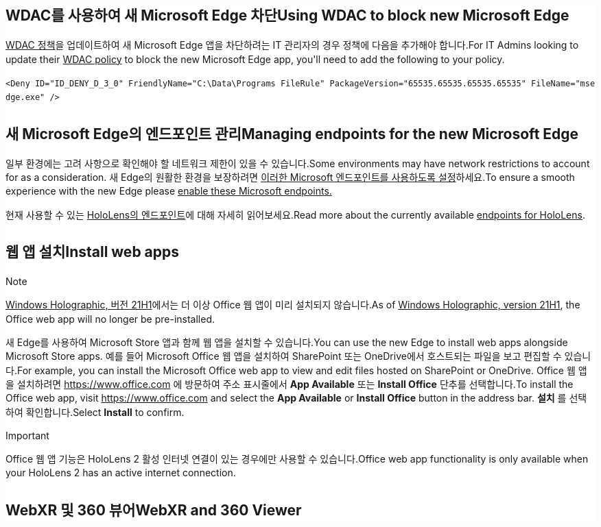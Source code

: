 ## <a name="using-wdac-to-block-new-microsoft-edge"></a><span data-ttu-id="a049e-178">WDAC를 사용하여 새 Microsoft Edge 차단</span><span class="sxs-lookup"><span data-stu-id="a049e-178">Using WDAC to block new Microsoft Edge</span></span>

<span data-ttu-id="a049e-179">[WDAC 정책](windows-defender-application-control-wdac.md)을 업데이트하여 새 Microsoft Edge 앱을 차단하려는 IT 관리자의 경우 정책에 다음을 추가해야 합니다.</span><span class="sxs-lookup"><span data-stu-id="a049e-179">For IT Admins looking to update their [WDAC policy](windows-defender-application-control-wdac.md) to block the new Microsoft Edge app, you'll need to add the following to your policy.</span></span>

``` <Deny ID="ID_DENY_D_3_0" FriendlyName="C:\Data\Programs FileRule" PackageVersion="65535.65535.65535.65535" FileName="msedge.exe" /> ```

## <a name="managing-endpoints-for-the-new-microsoft-edge"></a><span data-ttu-id="a049e-180">새 Microsoft Edge의 엔드포인트 관리</span><span class="sxs-lookup"><span data-stu-id="a049e-180">Managing endpoints for the new Microsoft Edge</span></span>

<span data-ttu-id="a049e-181">일부 환경에는 고려 사항으로 확인해야 할 네트워크 제한이 있을 수 있습니다.</span><span class="sxs-lookup"><span data-stu-id="a049e-181">Some environments may have network restrictions to account for as a consideration.</span></span> <span data-ttu-id="a049e-182">새 Edge의 원활한 환경을 보장하려면 [이러한 Microsoft 엔드포인트를 사용하도록 설정](https://docs.microsoft.com/deployedge/microsoft-edge-security-endpoints)하세요.</span><span class="sxs-lookup"><span data-stu-id="a049e-182">To ensure a smooth experience with the new Edge please [enable these Microsoft endpoints.](https://docs.microsoft.com/deployedge/microsoft-edge-security-endpoints)</span></span>

<span data-ttu-id="a049e-183">현재 사용할 수 있는 [HoloLens의 엔드포인트](hololens-offline.md)에 대해 자세히 읽어보세요.</span><span class="sxs-lookup"><span data-stu-id="a049e-183">Read more about the currently available [endpoints for HoloLens](hololens-offline.md).</span></span>

## <a name="install-web-apps"></a><span data-ttu-id="a049e-184">웹 앱 설치</span><span class="sxs-lookup"><span data-stu-id="a049e-184">Install web apps</span></span>
 > [!Note]
> <span data-ttu-id="a049e-185">[Windows Holographic, 버전 21H1](hololens-release-notes.md#windows-holographic-version-21h1)에서는 더 이상 Office 웹 앱이 미리 설치되지 않습니다.</span><span class="sxs-lookup"><span data-stu-id="a049e-185">As of [Windows Holographic, version 21H1](hololens-release-notes.md#windows-holographic-version-21h1), the Office web app will no longer be pre-installed.</span></span> 

<span data-ttu-id="a049e-186">새 Edge를 사용하여 Microsoft Store 앱과 함께 웹 앱을 설치할 수 있습니다.</span><span class="sxs-lookup"><span data-stu-id="a049e-186">You can use the new Edge to install web apps alongside Microsoft Store apps.</span></span> <span data-ttu-id="a049e-187">예를 들어 Microsoft Office 웹 앱을 설치하여 SharePoint 또는 OneDrive에서 호스트되는 파일을 보고 편집할 수 있습니다.</span><span class="sxs-lookup"><span data-stu-id="a049e-187">For example, you can install the Microsoft Office web app to view and edit files hosted on SharePoint or OneDrive.</span></span> <span data-ttu-id="a049e-188">Office 웹 앱을 설치하려면 https://www.office.com 에 방문하여 주소 표시줄에서 **App Available** 또는 **Install Office** 단추를 선택합니다.</span><span class="sxs-lookup"><span data-stu-id="a049e-188">To install the Office web app, visit https://www.office.com and select the **App Available** or **Install Office** button in the address bar.</span></span> <span data-ttu-id="a049e-189">**설치** 를 선택하여 확인합니다.</span><span class="sxs-lookup"><span data-stu-id="a049e-189">Select **Install** to confirm.</span></span>
> [!IMPORTANT]
> <span data-ttu-id="a049e-190">Office 웹 앱 기능은 HoloLens 2 활성 인터넷 연결이 있는 경우에만 사용할 수 있습니다.</span><span class="sxs-lookup"><span data-stu-id="a049e-190">Office web app functionality is only available when your HoloLens 2 has an active internet connection.</span></span>

## <a name="webxr-and-360-viewer"></a><span data-ttu-id="a049e-191">WebXR 및 360 뷰어</span><span class="sxs-lookup"><span data-stu-id="a049e-191">WebXR and 360 Viewer</span></span>


```